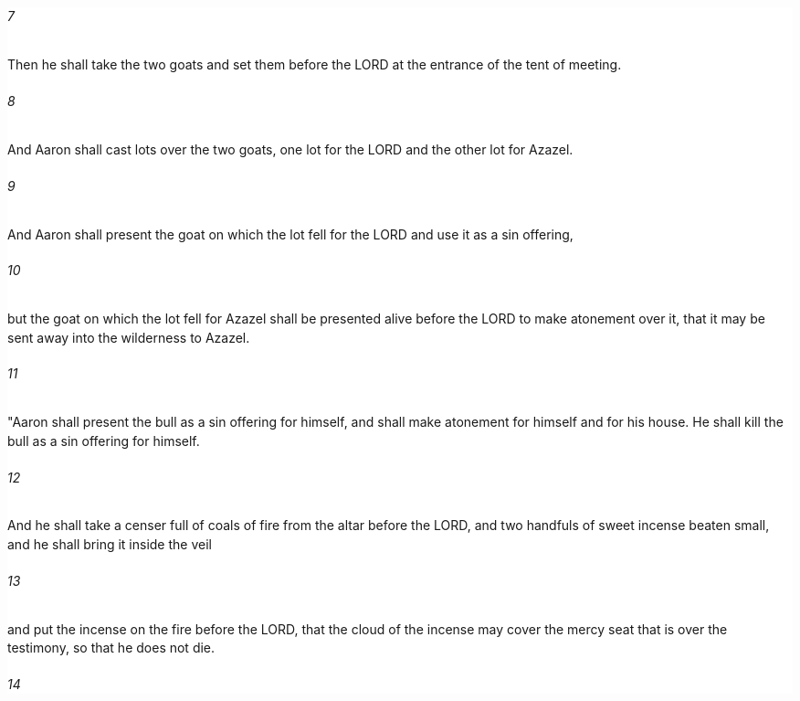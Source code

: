



###### 7 


Then he shall take the two goats and set them before the LORD at the entrance of the tent of meeting. 





###### 8 


And Aaron shall cast lots over the two goats, one lot for the LORD and the other lot for Azazel. 





###### 9 


And Aaron shall present the goat on which the lot fell for the LORD and use it as a sin offering, 





###### 10 


but the goat on which the lot fell for Azazel shall be presented alive before the LORD to make atonement over it, that it may be sent away into the wilderness to Azazel. 





###### 11 


"Aaron shall present the bull as a sin offering for himself, and shall make atonement for himself and for his house. He shall kill the bull as a sin offering for himself. 





###### 12 


And he shall take a censer full of coals of fire from the altar before the LORD, and two handfuls of sweet incense beaten small, and he shall bring it inside the veil 





###### 13 


and put the incense on the fire before the LORD, that the cloud of the incense may cover the mercy seat that is over the testimony, so that he does not die. 





###### 14 
